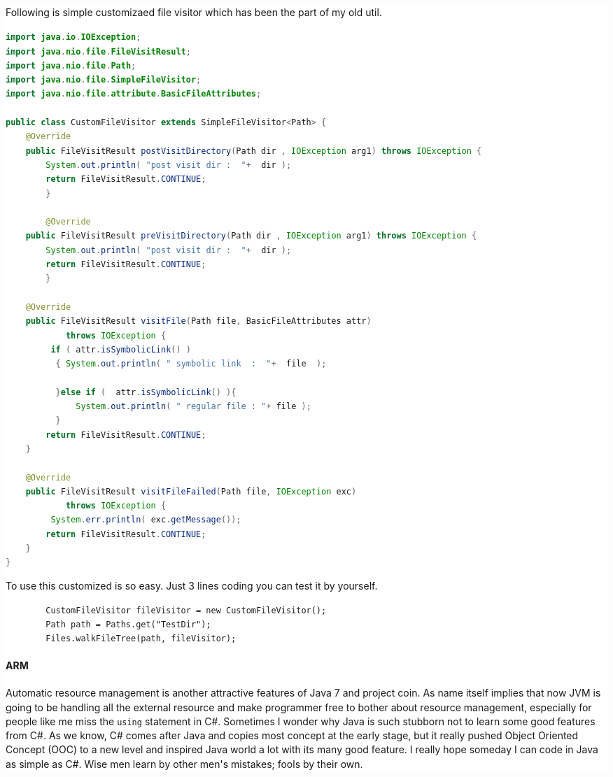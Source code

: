 Following is simple customizaed file visitor which has been the part of my old util.

```java
import java.io.IOException;
import java.nio.file.FileVisitResult;
import java.nio.file.Path;
import java.nio.file.SimpleFileVisitor;
import java.nio.file.attribute.BasicFileAttributes;

public class CustomFileVisitor extends SimpleFileVisitor<Path> {
	@Override
	public FileVisitResult postVisitDirectory(Path dir , IOException arg1) throws IOException {
		System.out.println( "post visit dir :  "+  dir );
		return FileVisitResult.CONTINUE;
        }

        @Override
	public FileVisitResult preVisitDirectory(Path dir , IOException arg1) throws IOException {
		System.out.println( "post visit dir :  "+  dir );
		return FileVisitResult.CONTINUE;
        }

	@Override
	public FileVisitResult visitFile(Path file, BasicFileAttributes attr)
			throws IOException {
		 if ( attr.isSymbolicLink() )
		  { System.out.println( " symbolic link  :  "+  file  );
		  
		  }else if (  attr.isSymbolicLink() ){			  
			  System.out.println( " regular file : "+ file );
		  }
		return FileVisitResult.CONTINUE;
	}
	 
	@Override
	public FileVisitResult visitFileFailed(Path file, IOException exc)
			throws IOException {		
		 System.err.println( exc.getMessage());
		return FileVisitResult.CONTINUE;
	}
}
```

To use this customized  is so easy. Just 3 lines coding you can test it by yourself. 
```
		CustomFileVisitor fileVisitor = new CustomFileVisitor();
		Path path = Paths.get("TestDir");
		Files.walkFileTree(path, fileVisitor);
```

#### ARM 

Automatic resource management is another attractive features of Java 7 and project coin. As name itself implies that now JVM is going to be handling all the external resource and make programmer free to bother about resource management, especially for people like me miss the `using` statement in C#. Sometimes I wonder why Java is such stubborn not to learn some good features from C#. As we know, C# comes after Java and copies most concept at the early stage, but it really pushed Object Oriented Concept (OOC) to a new level and inspired Java world a lot with its many good feature. I really hope someday I can code in Java as simple as C#. Wise men learn by other men's mistakes; fools by their own. 
